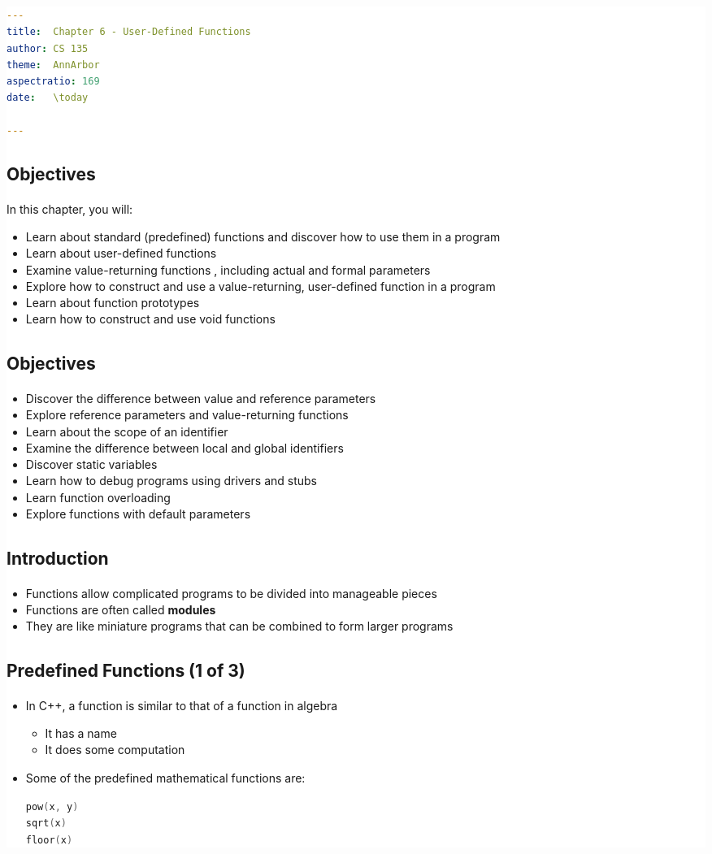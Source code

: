 ```yaml
---
title:  Chapter 6 - User-Defined Functions
author: CS 135
theme:  AnnArbor
aspectratio: 169
date:   \today

---
```



## Objectives

In this chapter, you will:

- Learn about standard (predefined) functions and discover how to use them in a program
- Learn about user-defined functions
- Examine value-returning functions , including actual and formal parameters
- Explore how to construct and use a value-returning, user-defined function in a program
- Learn about function prototypes
- Learn how to construct and use void functions

## Objectives

- Discover the difference between value and reference parameters
- Explore reference parameters and value-returning functions
- Learn about the scope of an identifier
- Examine the difference between local and global identifiers
- Discover static variables
- Learn how to debug programs using drivers and stubs
- Learn function overloading
- Explore functions with default parameters

## Introduction

- Functions allow complicated programs to be divided into manageable pieces
- Functions are often called **modules**
- They are like miniature programs that can be combined to form larger programs

## Predefined Functions (1 of 3)

- In C++, a function is similar to that of a function in algebra
    - It has a name
    - It does some computation
- Some of the predefined mathematical functions are:
    
    ```cpp
    pow(x, y) 
    sqrt(x) 
    floor(x)
    ```
